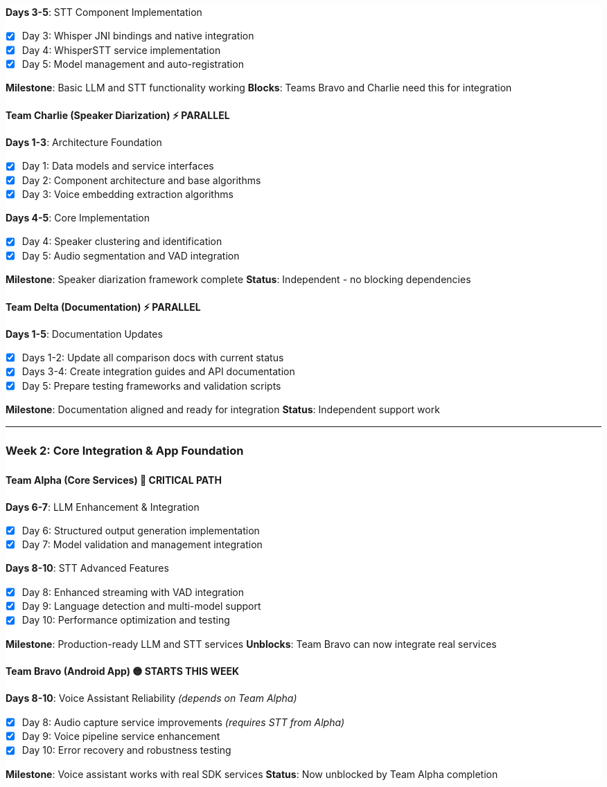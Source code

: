 **Days 3-5**: STT Component Implementation  
- [x] Day 3: Whisper JNI bindings and native integration
- [x] Day 4: WhisperSTT service implementation
- [x] Day 5: Model management and auto-registration

**Milestone**: Basic LLM and STT functionality working
**Blocks**: Teams Bravo and Charlie need this for integration

#### Team Charlie (Speaker Diarization) ⚡ PARALLEL
**Days 1-3**: Architecture Foundation
- [x] Day 1: Data models and service interfaces
- [x] Day 2: Component architecture and base algorithms
- [x] Day 3: Voice embedding extraction algorithms

**Days 4-5**: Core Implementation
- [x] Day 4: Speaker clustering and identification
- [x] Day 5: Audio segmentation and VAD integration

**Milestone**: Speaker diarization framework complete
**Status**: Independent - no blocking dependencies

#### Team Delta (Documentation) ⚡ PARALLEL  
**Days 1-5**: Documentation Updates
- [x] Days 1-2: Update all comparison docs with current status
- [x] Days 3-4: Create integration guides and API documentation
- [x] Day 5: Prepare testing frameworks and validation scripts

**Milestone**: Documentation aligned and ready for integration
**Status**: Independent support work

---

### Week 2: Core Integration & App Foundation

#### Team Alpha (Core Services) 🔴 CRITICAL PATH
**Days 6-7**: LLM Enhancement & Integration
- [x] Day 6: Structured output generation implementation
- [x] Day 7: Model validation and management integration

**Days 8-10**: STT Advanced Features
- [x] Day 8: Enhanced streaming with VAD integration
- [x] Day 9: Language detection and multi-model support
- [x] Day 10: Performance optimization and testing

**Milestone**: Production-ready LLM and STT services
**Unblocks**: Team Bravo can now integrate real services

#### Team Bravo (Android App) 🟡 STARTS THIS WEEK
**Days 8-10**: Voice Assistant Reliability *(depends on Team Alpha)*
- [x] Day 8: Audio capture service improvements *(requires STT from Alpha)*
- [x] Day 9: Voice pipeline service enhancement
- [x] Day 10: Error recovery and robustness testing

**Milestone**: Voice assistant works with real SDK services
**Status**: Now unblocked by Team Alpha completion
